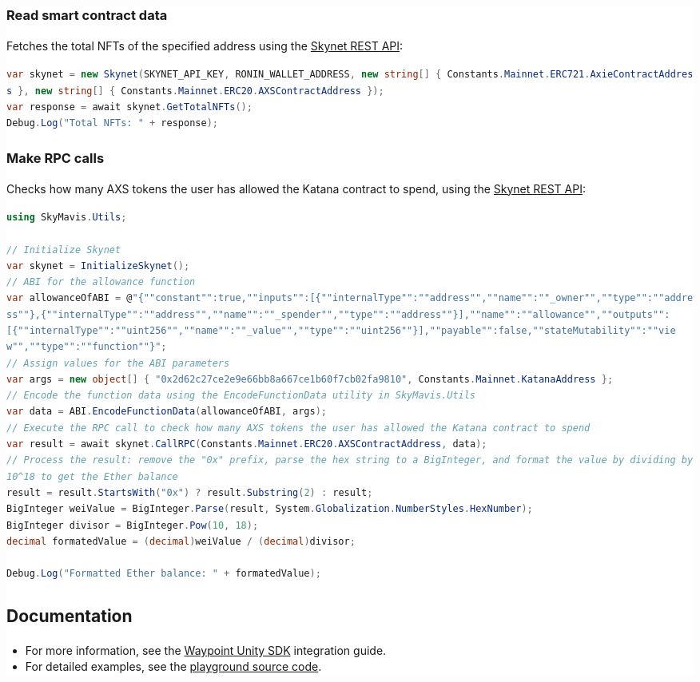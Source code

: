 ### Read smart contract data

Fetches the total NFTs of the specified address using the [Skynet REST API](https://docs.skymavis.com/api/ronin-rest/skynet-rest-api):

```csharp
var skynet = new Skynet(SKYNET_API_KEY, RONIN_WALLET_ADDRESS, new string[] { Constants.Mainnet.ERC721.AxieContractAddress }, new string[] { Constants.Mainnet.ERC20.AXSContractAddress });
var response = await skynet.GetTotalNFTs();
Debug.Log("Total NFTs: " + response);
```

### Make RPC calls

Checks how many AXS tokens the user has allowed the Katana contract to spend, using the [Skynet REST API](https://docs.skymavis.com/api/ronin-rest/skynet-rest-api):

```csharp
using SkyMavis.Utils;

// Initialize Skynet
var skynet = InitializeSkynet();
// ABI for the allowance function
var allowanceOfABI = @"{""constant"":true,""inputs"":[{""internalType"":""address"",""name"":""_owner"",""type"":""address""},{""internalType"":""address"",""name"":""_spender"",""type"":""address""}],""name"":""allowance"",""outputs"":[{""internalType"":""uint256"",""name"":""_value"",""type"":""uint256""}],""payable"":false,""stateMutability"":""view"",""type"":""function""}";
// Assign values for the ABI parameters
var args = new object[] { "0x2d62c27ce2e9e66bb8a667ce1b60f7cb02fa9810", Constants.Mainnet.KatanaAddress };
// Encode the function data using the EncodeFunctionData utility in SkyMavis.Utils
var data = ABI.EncodeFunctionData(allowanceOfABI, args);
// Execute the RPC call to check how many AXS tokens the user has allowed the Katana contract to spend
var result = await skynet.CallRPC(Constants.Mainnet.ERC20.AXSContractAddress, data);
// Process the result: remove the "0x" prefix, parse the hex string to a BigInteger, and format the value by dividing by 10^18 to get the Ether balance
result = result.StartsWith("0x") ? result.Substring(2) : result;
BigInteger weiValue = BigInteger.Parse(result, System.Globalization.NumberStyles.HexNumber);
BigInteger divisor = BigInteger.Pow(10, 18);
decimal formatedValue = (decimal)weiValue / (decimal)divisor;

Debug.Log("Formatted Ether balance: " + formatedValue);
```

## Documentation

- For more information, see the [Waypoint Unity SDK](https://docs.skymavis.com/mavis/mavis-id/guides/unity-sdk) integration guide.
- For detailed examples, see the [playground source code](https://github.com/axieinfinity/mavis-id-unity/blob/main/Assets/Example/ID.cs).
